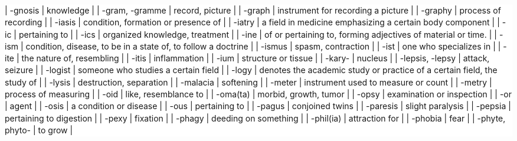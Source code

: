 | -gnosis                                                   | knowledge                                                                     |
| -gram, -gramme                                            | record, picture                                                               |
| -graph                                                    | instrument for recording a picture                                            |
| -graphy                                                   | process of recording                                                          |
| -iasis                                                    | condition, formation or presence of                                           |
| -iatry                                                    | a field in medicine emphasizing a certain body component                      |
| -ic                                                       | pertaining to                                                                 |
| -ics                                                      | organized knowledge, treatment                                                |
| -ine                                                      | of or pertaining to, forming adjectives of material or time.                  |
| -ism                                                      | condition, disease, to be in a state of, to follow  a doctrine                |
| -ismus                                                    | spasm, contraction                                                            |
| -ist                                                      | one who specializes in                                                        |
| -ite                                                      | the nature of, resembling                                                     |
| -itis                                                     | inflammation                                                                  |
| -ium                                                      | structure or tissue                                                           |
| -kary-                                                    | nucleus                                                                       |
| -lepsis, -lepsy                                           | attack, seizure                                                               |
| -logist                                                   | someone who studies a certain field                                           |
| -logy                                                     | denotes the academic study or practice of a certain field, the study of       |
| -lysis                                                    | destruction, separation                                                       |
| -malacia                                                  | softening                                                                     |
| -meter                                                    | instrument used to measure or count                                           |
| -metry                                                    | process of measuring                                                          |
| -oid                                                      | like, resemblance to                                                          |
| -oma(ta)                                                  | morbid, growth, tumor                                                         |
| -opsy                                                     | examination or inspection                                                     |
| -or                                                       | agent                                                                         |
| -osis                                                     | a condition or disease                                                        |
| -ous                                                      | pertaining to                                                                 |
| -pagus                                                    | conjoined twins                                                               |
| -paresis                                                  | slight paralysis                                                              |
| -pepsia                                                   | pertaining to digestion                                                       |
| -pexy                                                     | fixation                                                                      |
| -phagy                                                    | deeding on something                                                          |
| -phil(ia)                                                 | attraction for                                                                |
| -phobia                                                   | fear                                                                          |
| -phyte, phyto-                                            | to grow                                                                       |